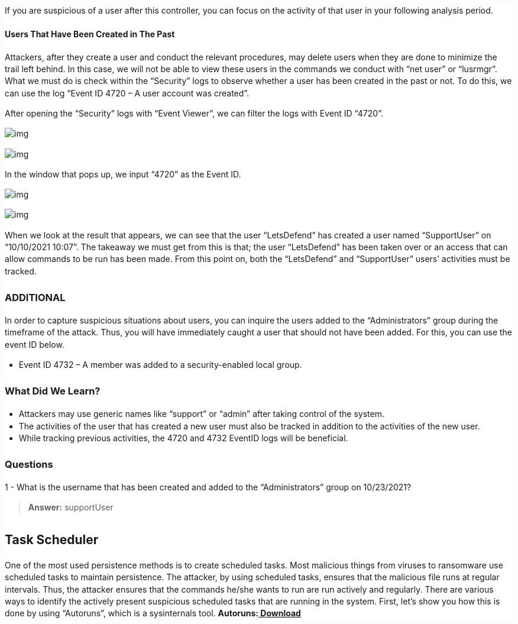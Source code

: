 If you are suspicious of a user after this controller, you can focus on  the activity of that user in your following analysis period.  

#### Users That Have Been Created in The Past

Attackers, after they create a user and conduct the relevant procedures, may delete users when they are done to minimize the trail left behind.  In this case, we will not be able to view these users in the commands we conduct with “net user” or “lusrmgr”. What we must do is check within  the “Security” logs to observe whether a user has been created in the  past or not. To do this, we can use the log “Event ID 4720 – A user  account was created”. 

 After opening the “Security” logs with “Event Viewer”, we can filter the logs with Event ID “4720”. 



![img](https://ld-images-2.s3.us-east-2.amazonaws.com/Incident+Response+on+Windows/images/user5.png)

![img](https://ld-images-2.s3.us-east-2.amazonaws.com/Incident+Response+on+Windows/images/user6.png)

In the window that pops up, we input “4720” as the Event ID.  

![img](https://ld-images-2.s3.us-east-2.amazonaws.com/Incident+Response+on+Windows/images/user7.png)

![img](https://ld-images-2.s3.us-east-2.amazonaws.com/Incident+Response+on+Windows/images/user8.png)

When we look at the result that appears, we can see that the user  “LetsDefend” has created a user named “SupportUser” on “10/10/2021  10:07”. The takeaway we must get from this is that; the user  “LetsDefend” has been taken over or an access that can allow commands to be run has been made. From this point on, both the “LetsDefend” and  “SupportUser” users’ activities must be tracked. 

### ADDITIONAL

In order to capture suspicious situations about users, you can inquire  the users added to the “Administrators” group during the timeframe of  the attack. Thus, you will have immediately caught a user that should  not have been added. For this, you can use the event ID below. 

- Event ID 4732 – A member was added to a security-enabled local group. 

### What Did We Learn?

- Attackers may use generic names like “support” or “admin” after taking control of the system.  
- The activities of the user that has created a new user must also be tracked in addition to the activities of the new user. 
- While tracking previous activities, the 4720 and 4732 EventID logs will be beneficial.  

### Questions

1 - What is the username that has been created and added to the “Administrators” group on 10/23/2021?

> **Answer:** supportUser

## Task Scheduler

One of the most used persistence methods is to create scheduled tasks. Most malicious things from viruses to ransomware use scheduled tasks to  maintain persistence. The attacker, by using scheduled tasks, ensures that the malicious file  runs at regular intervals. Thus, the attacker ensures that the commands  he/she wants to run are run actively and regularly.  There are various ways to identify the actively present suspicious  scheduled tasks that are running in the system. First, let’s show you  how this is done by using “Autoruns”, which is a sysinternals tool. 
**Autoruns:[ Download](https://docs.microsoft.com/en-us/sysinternals/downloads/autoruns)**
